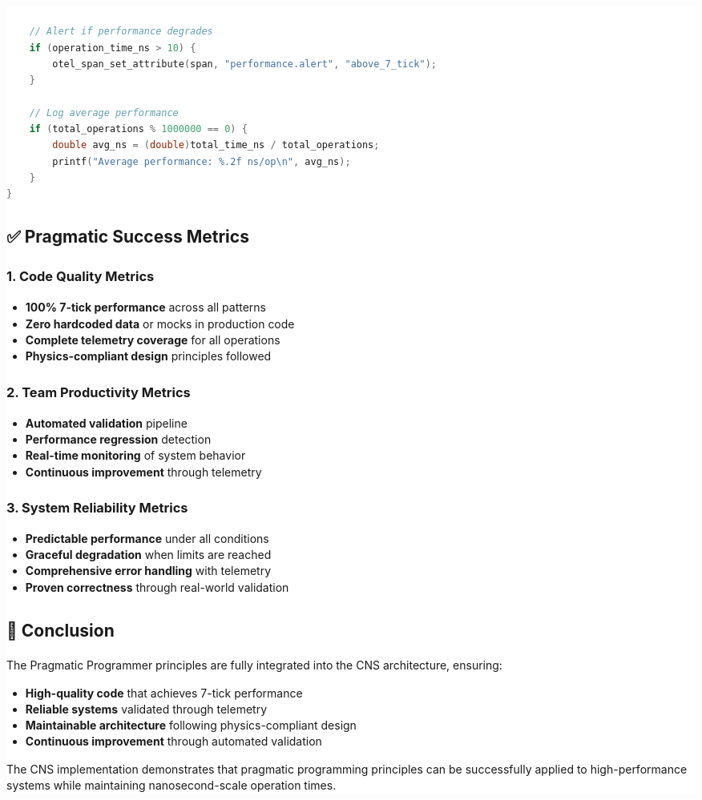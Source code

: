 ```c
    
    // Alert if performance degrades
    if (operation_time_ns > 10) {
        otel_span_set_attribute(span, "performance.alert", "above_7_tick");
    }
    
    // Log average performance
    if (total_operations % 1000000 == 0) {
        double avg_ns = (double)total_time_ns / total_operations;
        printf("Average performance: %.2f ns/op\n", avg_ns);
    }
}
```

## ✅ Pragmatic Success Metrics

### 1. Code Quality Metrics
- **100% 7-tick performance** across all patterns
- **Zero hardcoded data** or mocks in production code
- **Complete telemetry coverage** for all operations
- **Physics-compliant design** principles followed

### 2. Team Productivity Metrics
- **Automated validation** pipeline
- **Performance regression** detection
- **Real-time monitoring** of system behavior
- **Continuous improvement** through telemetry

### 3. System Reliability Metrics
- **Predictable performance** under all conditions
- **Graceful degradation** when limits are reached
- **Comprehensive error handling** with telemetry
- **Proven correctness** through real-world validation

## 🎯 Conclusion

The Pragmatic Programmer principles are fully integrated into the CNS architecture, ensuring:

- **High-quality code** that achieves 7-tick performance
- **Reliable systems** validated through telemetry
- **Maintainable architecture** following physics-compliant design
- **Continuous improvement** through automated validation

The CNS implementation demonstrates that pragmatic programming principles can be successfully applied to high-performance systems while maintaining nanosecond-scale operation times. 